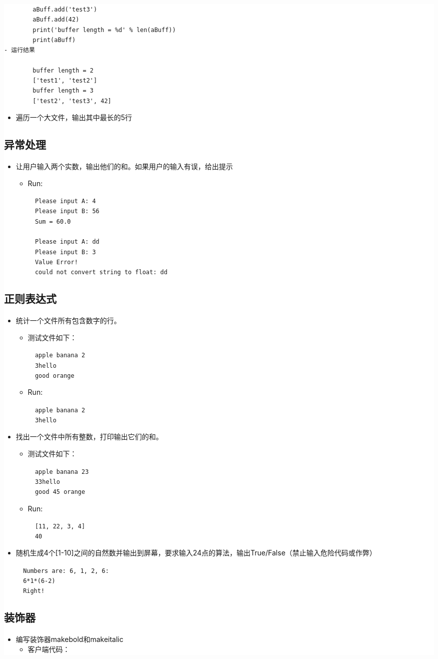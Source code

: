 			aBuff.add('test3')
			aBuff.add(42)
			print('buffer length = %d' % len(aBuff))
			print(aBuff)
	- 运行结果

			buffer length = 2
			['test1', 'test2']
			buffer length = 3
			['test2', 'test3', 42]
- 遍历一个大文件，输出其中最长的5行

## 异常处理
- 让用户输入两个实数，输出他们的和。如果用户的输入有误，给出提示
	- Run:

			Please input A: 4
			Please input B: 56
			Sum = 60.0
			
			Please input A: dd
			Please input B: 3
			Value Error!
			could not convert string to float: dd

## 正则表达式
- 统计一个文件所有包含数字的行。
	- 测试文件如下：

			apple banana 2
			3hello 
			good orange
	- Run:

			apple banana 2
			3hello 
- 找出一个文件中所有整数，打印输出它们的和。
	- 测试文件如下：

			apple banana 23
			33hello 
			good 45 orange

	- Run:

			[11, 22, 3, 4]
			40
- 随机生成4个[1-10]之间的自然数并输出到屏幕，要求输入24点的算法，输出True/False（禁止输入危险代码或作弊）

		Numbers are: 6, 1, 2, 6: 
		6*1*(6-2)
		Right!

## 装饰器
- 编写装饰器makebold和makeitalic
	- 客户端代码：
